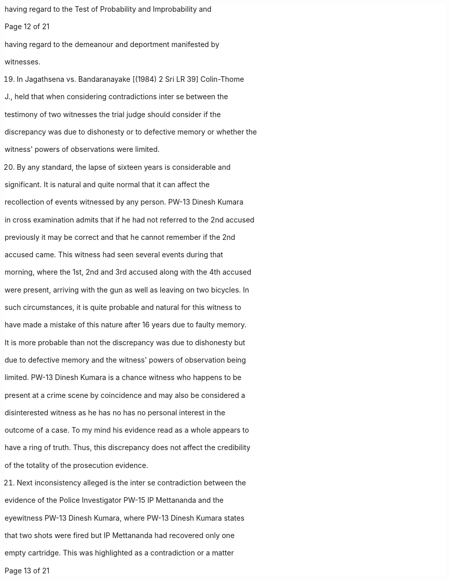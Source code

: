 having regard to the Test of Probability and Improbability and

Page 12 of 21

having regard to the demeanour and deportment manifested by

witnesses.

19. In Jagathsena vs. Bandaranayake [(1984) 2 Sri LR 39] Colin-Thome

J., held that when considering contradictions inter se between the

testimony of two witnesses the trial judge should consider if the

discrepancy was due to dishonesty or to defective memory or whether the

witness' powers of observations were limited.

20. By any standard, the lapse of sixteen years is considerable and

significant. It is natural and quite normal that it can affect the

recollection of events witnessed by any person. PW-13 Dinesh Kumara

in cross examination admits that if he had not referred to the 2nd accused

previously it may be correct and that he cannot remember if the 2nd

accused came. This witness had seen several events during that

morning, where the 1st, 2nd and 3rd accused along with the 4th accused

were present, arriving with the gun as well as leaving on two bicycles. In

such circumstances, it is quite probable and natural for this witness to

have made a mistake of this nature after 16 years due to faulty memory.

It is more probable than not the discrepancy was due to dishonesty but

due to defective memory and the witness' powers of observation being

limited. PW-13 Dinesh Kumara is a chance witness who happens to be

present at a crime scene by coincidence and may also be considered a

disinterested witness as he has no has no personal interest in the

outcome of a case. To my mind his evidence read as a whole appears to

have a ring of truth. Thus, this discrepancy does not affect the credibility

of the totality of the prosecution evidence.

21. Next inconsistency alleged is the inter se contradiction between the

evidence of the Police Investigator PW-15 IP Mettananda and the

eyewitness PW-13 Dinesh Kumara, where PW-13 Dinesh Kumara states

that two shots were fired but IP Mettananda had recovered only one

empty cartridge. This was highlighted as a contradiction or a matter

Page 13 of 21
